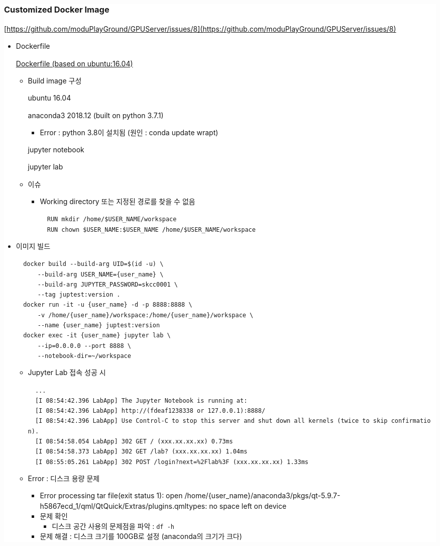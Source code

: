 ### Customized Docker Image

[https://github.com/moduPlayGround/GPUServer/issues/8](https://github.com/moduPlayGround/GPUServer/issues/8)

- Dockerfile

    [Dockerfile (based on ubuntu:16.04)](https://github.com/soochem/docker-basics/blob/master/docker-image-build/Dockerfile)

    - Build image 구성

        ubuntu 16.04

        anaconda3 2018.12 (built on python 3.7.1)
        
        - Error : python 3.8이 설치됨 (원인 : conda update wrapt)
        
        jupyter notebook
        
        jupyter lab
        
    - 이슈

        - Working directory 또는 지정된 경로를 찾을 수 없음

                RUN mkdir /home/$USER_NAME/workspace
                RUN chown $USER_NAME:$USER_NAME /home/$USER_NAME/workspace

- 이미지 빌드

        docker build --build-arg UID=$(id -u) \
        	--build-arg USER_NAME={user_name} \
        	--build-arg JUPYTER_PASSWORD=skcc0001 \
        	--tag juptest:version .
        docker run -it -u {user_name} -d -p 8888:8888 \
        	-v /home/{user_name}/workspace:/home/{user_name}/workspace \
        	--name {user_name} juptest:version
        docker exec -it {user_name} jupyter lab \
        	--ip=0.0.0.0 --port 8888 \
        	--notebook-dir=~/workspace

    - Jupyter Lab 접속 성공 시

            ...
            [I 08:54:42.396 LabApp] The Jupyter Notebook is running at:             
            [I 08:54:42.396 LabApp] http://(fdeaf1238338 or 127.0.0.1):8888/                
            [I 08:54:42.396 LabApp] Use Control-C to stop this server and shut down all kernels (twice to skip confirmation).        
            [I 08:54:58.054 LabApp] 302 GET / (xxx.xx.xx.xx) 0.73ms 
            [I 08:54:58.373 LabApp] 302 GET /lab? (xxx.xx.xx.xx) 1.04ms
            [I 08:55:05.261 LabApp] 302 POST /login?next=%2Flab%3F (xxx.xx.xx.xx) 1.33ms
    
    - Error : 디스크 용량 문제
        - Error processing tar file(exit status 1): open /home/{user_name}/anaconda3/pkgs/qt-5.9.7-h5867ecd_1/qml/QtQuick/Extras/plugins.qmltypes: no space left on device
        - 문제 확인
            - 디스크 공간 사용의 문제점을 파악 : `df -h`
        - 문제 해결 : 디스크 크기를 100GB로 설정 (anaconda의 크기가 크다)
        